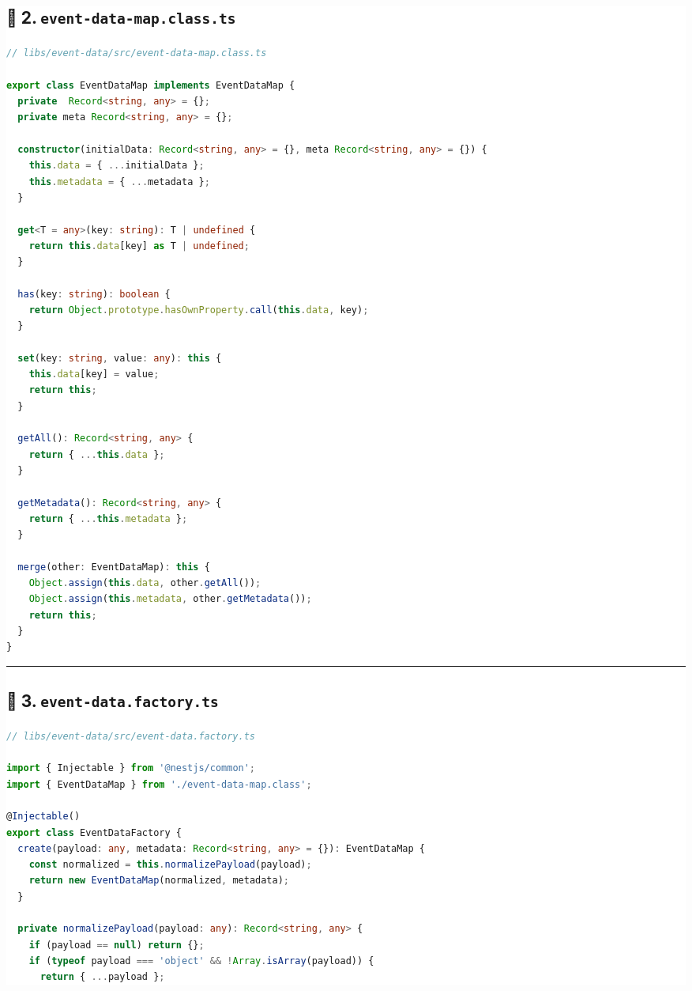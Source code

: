 ## 📄 2. `event-data-map.class.ts`

```ts
// libs/event-data/src/event-data-map.class.ts

export class EventDataMap implements EventDataMap {
  private  Record<string, any> = {};
  private meta Record<string, any> = {};

  constructor(initialData: Record<string, any> = {}, meta Record<string, any> = {}) {
    this.data = { ...initialData };
    this.metadata = { ...metadata };
  }

  get<T = any>(key: string): T | undefined {
    return this.data[key] as T | undefined;
  }

  has(key: string): boolean {
    return Object.prototype.hasOwnProperty.call(this.data, key);
  }

  set(key: string, value: any): this {
    this.data[key] = value;
    return this;
  }

  getAll(): Record<string, any> {
    return { ...this.data };
  }

  getMetadata(): Record<string, any> {
    return { ...this.metadata };
  }

  merge(other: EventDataMap): this {
    Object.assign(this.data, other.getAll());
    Object.assign(this.metadata, other.getMetadata());
    return this;
  }
}
```

---

## 📄 3. `event-data.factory.ts`

```ts
// libs/event-data/src/event-data.factory.ts

import { Injectable } from '@nestjs/common';
import { EventDataMap } from './event-data-map.class';

@Injectable()
export class EventDataFactory {
  create(payload: any, metadata: Record<string, any> = {}): EventDataMap {
    const normalized = this.normalizePayload(payload);
    return new EventDataMap(normalized, metadata);
  }

  private normalizePayload(payload: any): Record<string, any> {
    if (payload == null) return {};
    if (typeof payload === 'object' && !Array.isArray(payload)) {
      return { ...payload };
```